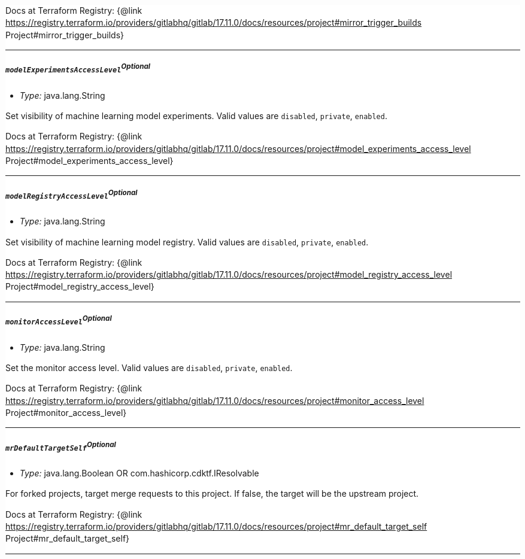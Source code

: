 Docs at Terraform Registry: {@link https://registry.terraform.io/providers/gitlabhq/gitlab/17.11.0/docs/resources/project#mirror_trigger_builds Project#mirror_trigger_builds}

---

##### `modelExperimentsAccessLevel`<sup>Optional</sup> <a name="modelExperimentsAccessLevel" id="@cdktf/provider-gitlab.project.Project.Initializer.parameter.modelExperimentsAccessLevel"></a>

- *Type:* java.lang.String

Set visibility of machine learning model experiments. Valid values are `disabled`, `private`, `enabled`.

Docs at Terraform Registry: {@link https://registry.terraform.io/providers/gitlabhq/gitlab/17.11.0/docs/resources/project#model_experiments_access_level Project#model_experiments_access_level}

---

##### `modelRegistryAccessLevel`<sup>Optional</sup> <a name="modelRegistryAccessLevel" id="@cdktf/provider-gitlab.project.Project.Initializer.parameter.modelRegistryAccessLevel"></a>

- *Type:* java.lang.String

Set visibility of machine learning model registry. Valid values are `disabled`, `private`, `enabled`.

Docs at Terraform Registry: {@link https://registry.terraform.io/providers/gitlabhq/gitlab/17.11.0/docs/resources/project#model_registry_access_level Project#model_registry_access_level}

---

##### `monitorAccessLevel`<sup>Optional</sup> <a name="monitorAccessLevel" id="@cdktf/provider-gitlab.project.Project.Initializer.parameter.monitorAccessLevel"></a>

- *Type:* java.lang.String

Set the monitor access level. Valid values are `disabled`, `private`, `enabled`.

Docs at Terraform Registry: {@link https://registry.terraform.io/providers/gitlabhq/gitlab/17.11.0/docs/resources/project#monitor_access_level Project#monitor_access_level}

---

##### `mrDefaultTargetSelf`<sup>Optional</sup> <a name="mrDefaultTargetSelf" id="@cdktf/provider-gitlab.project.Project.Initializer.parameter.mrDefaultTargetSelf"></a>

- *Type:* java.lang.Boolean OR com.hashicorp.cdktf.IResolvable

For forked projects, target merge requests to this project. If false, the target will be the upstream project.

Docs at Terraform Registry: {@link https://registry.terraform.io/providers/gitlabhq/gitlab/17.11.0/docs/resources/project#mr_default_target_self Project#mr_default_target_self}

---